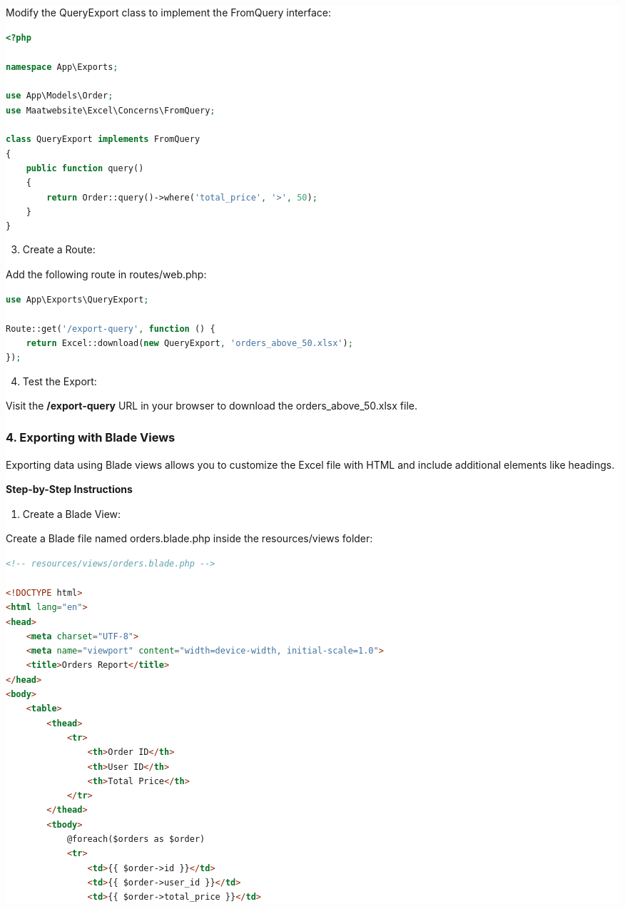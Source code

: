 Modify the QueryExport class to implement the FromQuery interface:

```php
<?php

namespace App\Exports;

use App\Models\Order;
use Maatwebsite\Excel\Concerns\FromQuery;

class QueryExport implements FromQuery
{
    public function query()
    {
        return Order::query()->where('total_price', '>', 50);
    }
}
```
3. Create a Route:

Add the following route in routes/web.php:

```php
use App\Exports\QueryExport;

Route::get('/export-query', function () {
    return Excel::download(new QueryExport, 'orders_above_50.xlsx');
});
```

4. Test the Export:

Visit the **/export-query** URL in your browser to download the orders_above_50.xlsx file.

### 4. Exporting with Blade Views
Exporting data using Blade views allows you to customize the Excel file with HTML and include additional elements like headings.

**Step-by-Step Instructions**
1. Create a Blade View:

Create a Blade file named orders.blade.php inside the resources/views folder:

```html
<!-- resources/views/orders.blade.php -->

<!DOCTYPE html>
<html lang="en">
<head>
    <meta charset="UTF-8">
    <meta name="viewport" content="width=device-width, initial-scale=1.0">
    <title>Orders Report</title>
</head>
<body>
    <table>
        <thead>
            <tr>
                <th>Order ID</th>
                <th>User ID</th>
                <th>Total Price</th>
            </tr>
        </thead>
        <tbody>
            @foreach($orders as $order)
            <tr>
                <td>{{ $order->id }}</td>
                <td>{{ $order->user_id }}</td>
                <td>{{ $order->total_price }}</td>
```